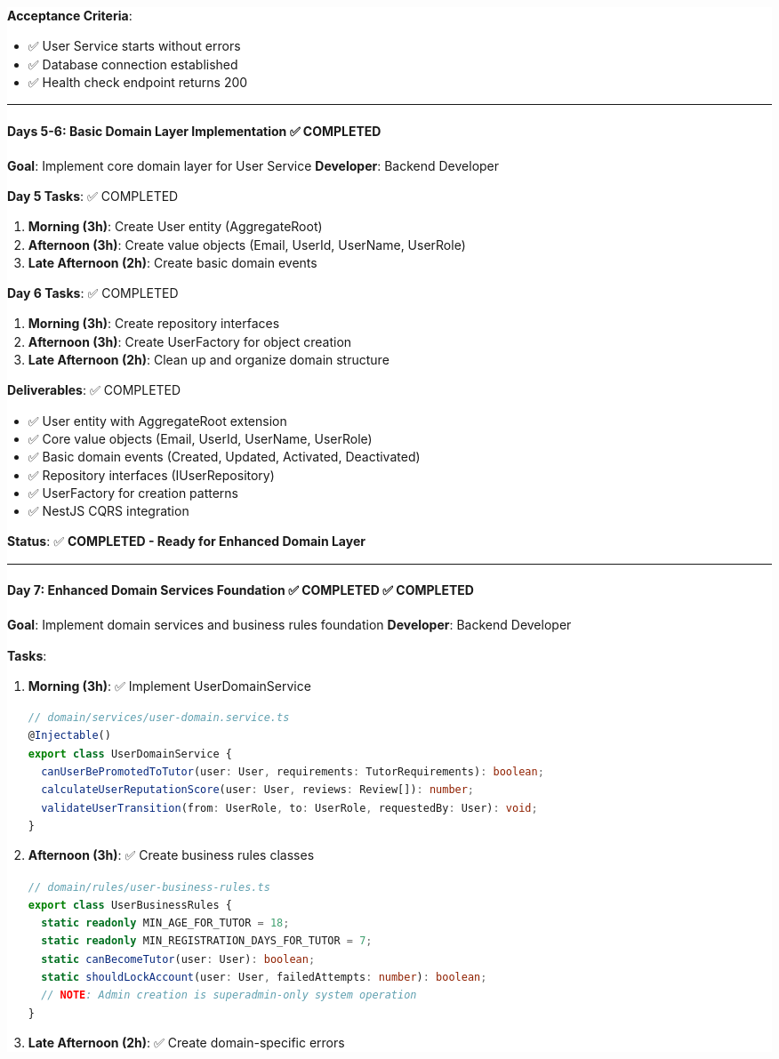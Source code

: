 **Acceptance Criteria**:

- ✅ User Service starts without errors
- ✅ Database connection established
- ✅ Health check endpoint returns 200

---

#### Days 5-6: Basic Domain Layer Implementation ✅ COMPLETED

**Goal**: Implement core domain layer for User Service
**Developer**: Backend Developer

**Day 5 Tasks**: ✅ COMPLETED

1. **Morning (3h)**: Create User entity (AggregateRoot)
2. **Afternoon (3h)**: Create value objects (Email, UserId, UserName, UserRole)
3. **Late Afternoon (2h)**: Create basic domain events

**Day 6 Tasks**: ✅ COMPLETED

1. **Morning (3h)**: Create repository interfaces
2. **Afternoon (3h)**: Create UserFactory for object creation
3. **Late Afternoon (2h)**: Clean up and organize domain structure

**Deliverables**: ✅ COMPLETED

- ✅ User entity with AggregateRoot extension
- ✅ Core value objects (Email, UserId, UserName, UserRole)
- ✅ Basic domain events (Created, Updated, Activated, Deactivated)
- ✅ Repository interfaces (IUserRepository)
- ✅ UserFactory for creation patterns
- ✅ NestJS CQRS integration

**Status**: ✅ **COMPLETED - Ready for Enhanced Domain Layer**

---

#### Day 7: Enhanced Domain Services Foundation ✅ COMPLETED ✅ COMPLETED

**Goal**: Implement domain services and business rules foundation
**Developer**: Backend Developer

**Tasks**:

1. **Morning (3h)**: ✅ Implement UserDomainService
   ```typescript
   // domain/services/user-domain.service.ts
   @Injectable()
   export class UserDomainService {
     canUserBePromotedToTutor(user: User, requirements: TutorRequirements): boolean;
     calculateUserReputationScore(user: User, reviews: Review[]): number;
     validateUserTransition(from: UserRole, to: UserRole, requestedBy: User): void;
   }
   ```
2. **Afternoon (3h)**: ✅ Create business rules classes
   ```typescript
   // domain/rules/user-business-rules.ts
   export class UserBusinessRules {
     static readonly MIN_AGE_FOR_TUTOR = 18;
     static readonly MIN_REGISTRATION_DAYS_FOR_TUTOR = 7;
     static canBecomeTutor(user: User): boolean;
     static shouldLockAccount(user: User, failedAttempts: number): boolean;
     // NOTE: Admin creation is superadmin-only system operation
   }
   ```
3. **Late Afternoon (2h)**: ✅ Create domain-specific errors
